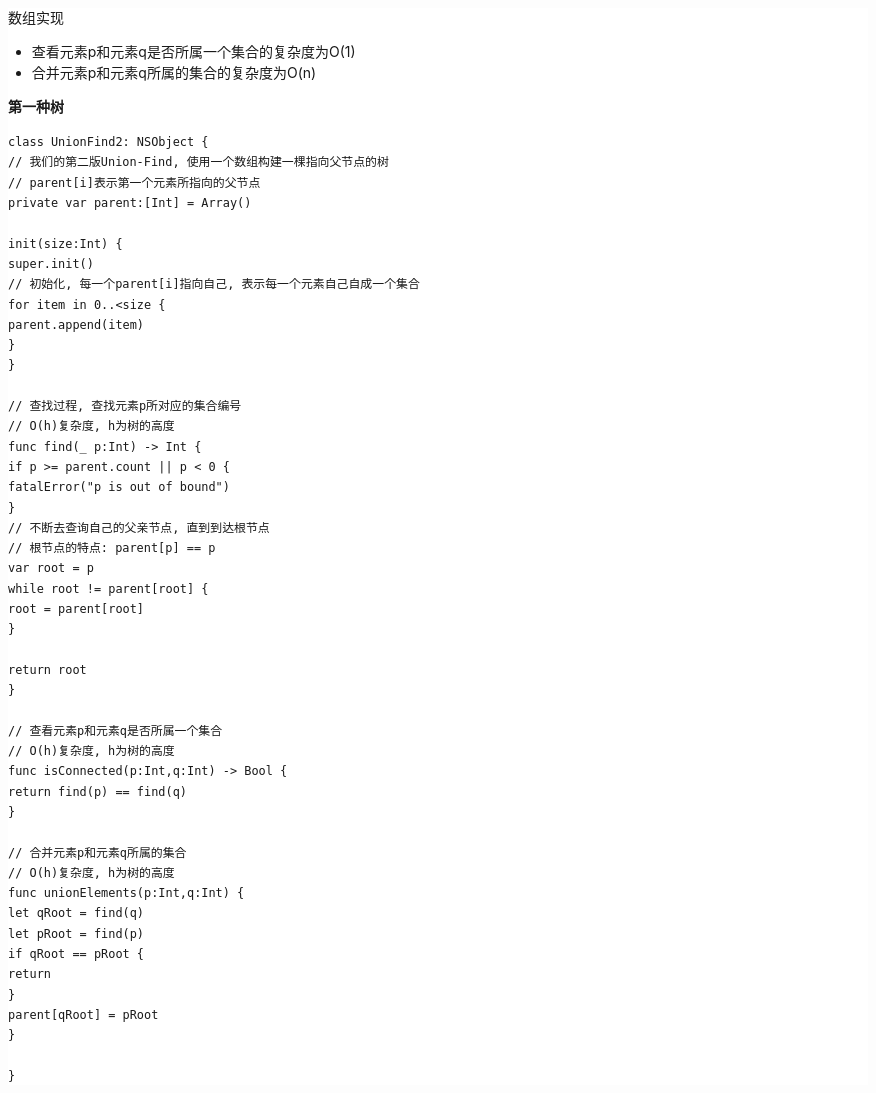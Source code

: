 数组实现
- 查看元素p和元素q是否所属一个集合的复杂度为O(1)
- 合并元素p和元素q所属的集合的复杂度为O(n)


**第一种树**

```
class UnionFind2: NSObject {
// 我们的第二版Union-Find, 使用一个数组构建一棵指向父节点的树
// parent[i]表示第一个元素所指向的父节点
private var parent:[Int] = Array()

init(size:Int) {
super.init()
// 初始化, 每一个parent[i]指向自己, 表示每一个元素自己自成一个集合
for item in 0..<size {
parent.append(item)
}
}

// 查找过程, 查找元素p所对应的集合编号
// O(h)复杂度, h为树的高度
func find(_ p:Int) -> Int {
if p >= parent.count || p < 0 {
fatalError("p is out of bound")
}
// 不断去查询自己的父亲节点, 直到到达根节点
// 根节点的特点: parent[p] == p
var root = p
while root != parent[root] {
root = parent[root]
}

return root
}

// 查看元素p和元素q是否所属一个集合
// O(h)复杂度, h为树的高度
func isConnected(p:Int,q:Int) -> Bool {
return find(p) == find(q)
}

// 合并元素p和元素q所属的集合
// O(h)复杂度, h为树的高度
func unionElements(p:Int,q:Int) {
let qRoot = find(q)
let pRoot = find(p)
if qRoot == pRoot {
return
}
parent[qRoot] = pRoot
}

}

```
